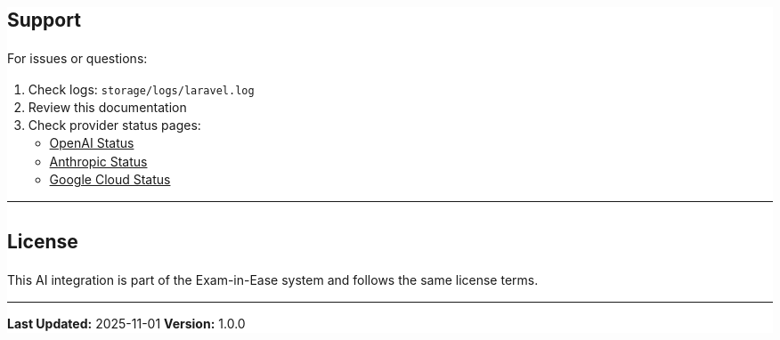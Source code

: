 
## Support

For issues or questions:
1. Check logs: `storage/logs/laravel.log`
2. Review this documentation
3. Check provider status pages:
   - [OpenAI Status](https://status.openai.com/)
   - [Anthropic Status](https://status.anthropic.com/)
   - [Google Cloud Status](https://status.cloud.google.com/)

---

## License

This AI integration is part of the Exam-in-Ease system and follows the same license terms.

---

**Last Updated:** 2025-11-01
**Version:** 1.0.0
